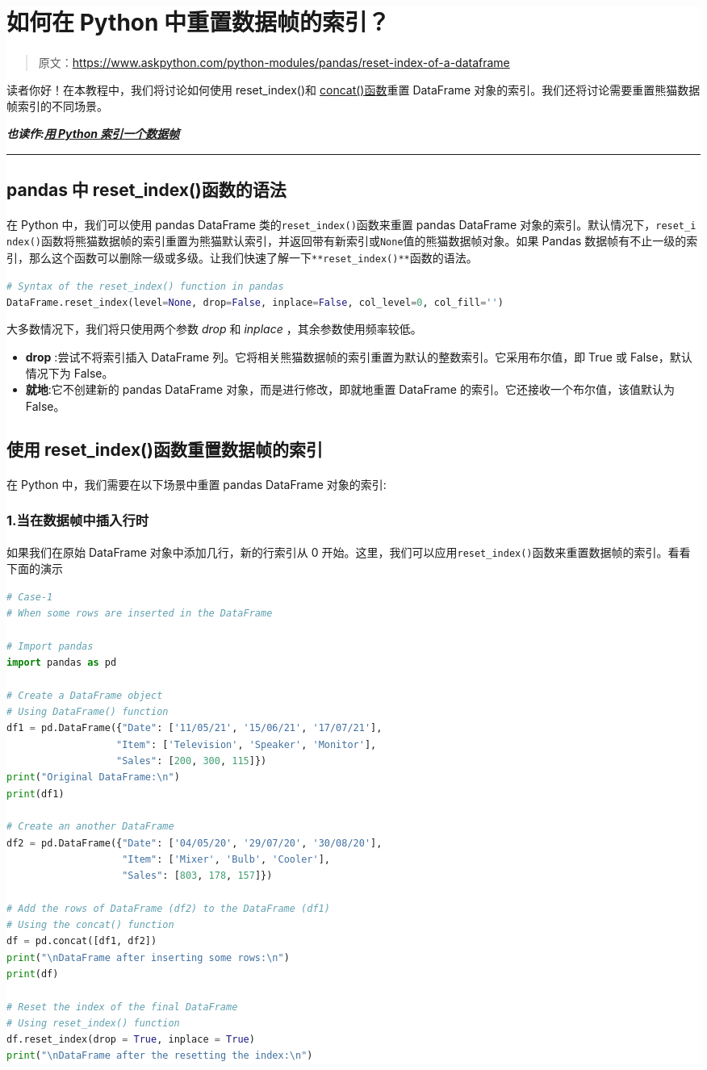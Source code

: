 # 如何在 Python 中重置数据帧的索引？

> 原文：<https://www.askpython.com/python-modules/pandas/reset-index-of-a-dataframe>

读者你好！在本教程中，我们将讨论如何使用 reset_index()和 [concat()函数](https://www.askpython.com/python-modules/pandas/python-pandas-module-tutorial)重置 DataFrame 对象的索引。我们还将讨论需要重置熊猫数据帧索引的不同场景。

***也读作:[用 Python 索引一个数据帧](https://www.askpython.com/python-modules/pandas/dataframe-indexing)***

* * *

## pandas 中 reset_index()函数的语法

在 Python 中，我们可以使用 pandas DataFrame 类的`reset_index()`函数来重置 pandas DataFrame 对象的索引。默认情况下，`reset_index()`函数将熊猫数据帧的索引重置为熊猫默认索引，并返回带有新索引或`None`值的熊猫数据帧对象。如果 Pandas 数据帧有不止一级的索引，那么这个函数可以删除一级或多级。让我们快速了解一下`**reset_index()**`函数的语法。

```py
# Syntax of the reset_index() function in pandas
DataFrame.reset_index(level=None, drop=False, inplace=False, col_level=0, col_fill='')

```

大多数情况下，我们将只使用两个参数 *drop* 和 *inplace* ，其余参数使用频率较低。

*   **drop** :尝试不将索引插入 DataFrame 列。它将相关熊猫数据帧的索引重置为默认的整数索引。它采用布尔值，即 True 或 False，默认情况下为 False。
*   **就地**:它不创建新的 pandas DataFrame 对象，而是进行修改，即就地重置 DataFrame 的索引。它还接收一个布尔值，该值默认为 False。

## 使用 reset_index()函数重置数据帧的索引

在 Python 中，我们需要在以下场景中重置 pandas DataFrame 对象的索引:

### 1.当在数据帧中插入行时

如果我们在原始 DataFrame 对象中添加几行，新的行索引从 0 开始。这里，我们可以应用`reset_index()`函数来重置数据帧的索引。看看下面的演示

```py
# Case-1
# When some rows are inserted in the DataFrame

# Import pandas
import pandas as pd

# Create a DataFrame object 
# Using DataFrame() function
df1 = pd.DataFrame({"Date": ['11/05/21', '15/06/21', '17/07/21'],
                   "Item": ['Television', 'Speaker', 'Monitor'],
                   "Sales": [200, 300, 115]})
print("Original DataFrame:\n")
print(df1)

# Create an another DataFrame
df2 = pd.DataFrame({"Date": ['04/05/20', '29/07/20', '30/08/20'],
                    "Item": ['Mixer', 'Bulb', 'Cooler'],
                    "Sales": [803, 178, 157]})

# Add the rows of DataFrame (df2) to the DataFrame (df1)
# Using the concat() function
df = pd.concat([df1, df2])
print("\nDataFrame after inserting some rows:\n") 
print(df)

# Reset the index of the final DataFrame 
# Using reset_index() function
df.reset_index(drop = True, inplace = True)
print("\nDataFrame after the resetting the index:\n")
```